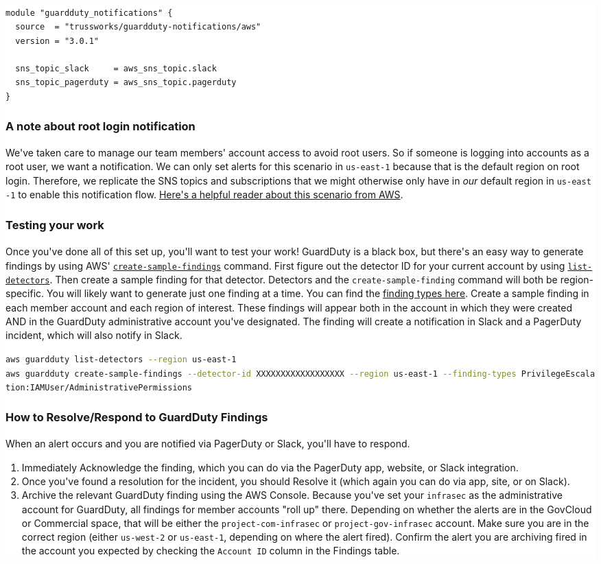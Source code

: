 ```text
module "guardduty_notifications" {
  source  = "trussworks/guardduty-notifications/aws"
  version = "3.0.1"

  sns_topic_slack     = aws_sns_topic.slack
  sns_topic_pagerduty = aws_sns_topic.pagerduty
}
```

### A note about root login notification

We've taken care to manage our team members' account access to avoid root users. So if someone is logging into accounts as a root user, we want a notification. We can only set alerts for this scenario in `us-east-1` because that is the default region on root login. Therefore, we replicate the SNS topics and subscriptions that we might otherwise only have in _our_ default region in `us-east-1` to enable this notification flow. [Here's a helpful reader about this scenario from AWS](https://aws.amazon.com/blogs/mt/monitor-and-notify-on-aws-account-root-user-activity/).

### Testing your work

Once you've done all of this set up, you'll want to test your work! GuardDuty is a black box, but there's an easy way to generate findings by using AWS' [`create-sample-findings`](https://awscli.amazonaws.com/v2/documentation/api/latest/reference/guardduty/create-sample-findings.html) command. First figure out the detector ID for your current account by using [`list-detectors`](https://awscli.amazonaws.com/v2/documentation/api/latest/reference/guardduty/list-detectors.html). Then create a sample finding for that detector. Detectors and the `create-sample-finding` command will both be region-specific. You will likely want to generate just one finding at a time. You can find the [finding types here](https://docs.aws.amazon.com/guardduty/latest/ug/guardduty_finding-types-active.html). Create a sample finding in each member account and each region of interest. These findings will appear both in the account in which they were created AND in the GuardDuty administrative account you've designated. The finding will create a notification in Slack and a PagerDuty incident, which will also notify in Slack.

```bash
aws guardduty list-detectors --region us-east-1
aws guardduty create-sample-findings --detector-id XXXXXXXXXXXXXXXXXX --region us-east-1 --finding-types PrivilegeEscalation:IAMUser/AdministrativePermissions
```

### How to Resolve/Respond to GuardDuty Findings

When an alert occurs and you are notified via PagerDuty or Slack, you'll have to respond.

1. Immediately Acknowledge the finding, which you can do via the PagerDuty app, website, or Slack integration.
2. Once you've found a resolution for the incident, you should Resolve it \(which again you can do via app, site, or on Slack\).
3. Archive the relevant GuardDuty finding using the AWS Console. Because you've set your `infrasec` as the administrative account for GuardDuty, all  findings for member accounts "roll up" there. Depending on whether the alerts are in the GovCloud or Commercial space, that will be either the `project-com-infrasec` or `project-gov-infrasec` account. Make sure you are in the correct region \(either `us-west-2` or `us-east-1`, depending on where the alert fired\). Confirm the alert you are archiving fired in the account you expected by checking the `Account ID` column in the Findings table.


